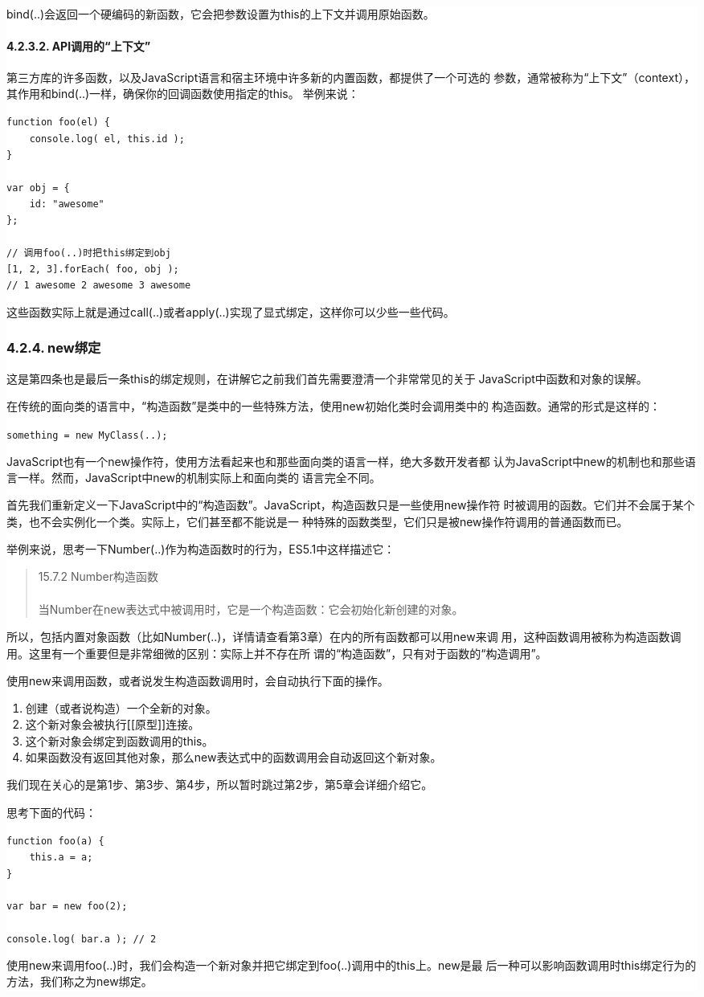bind(..)会返回一个硬编码的新函数，它会把参数设置为this的上下文并调用原始函数。 


#### 4.2.3.2. API调用的“上下文” 

第三方库的许多函数，以及JavaScript语言和宿主环境中许多新的内置函数，都提供了一个可选的 参数，通常被称为“上下文”（context），其作用和bind(..)一样，确保你的回调函数使用指定的this。 举例来说： 

```
function foo(el) { 
    console.log( el, this.id ); 
}

var obj = {
    id: "awesome" 
};

// 调用foo(..)时把this绑定到obj 
[1, 2, 3].forEach( foo, obj ); 
// 1 awesome 2 awesome 3 awesome 
```
这些函数实际上就是通过call(..)或者apply(..)实现了显式绑定，这样你可以少些一些代码。 

### 4.2.4. new绑定 

这是第四条也是最后一条this的绑定规则，在讲解它之前我们首先需要澄清一个非常常见的关于 JavaScript中函数和对象的误解。 

在传统的面向类的语言中，“构造函数”是类中的一些特殊方法，使用new初始化类时会调用类中的 构造函数。通常的形式是这样的： 

```
something = new MyClass(..); 
```

JavaScript也有一个new操作符，使用方法看起来也和那些面向类的语言一样，绝大多数开发者都 认为JavaScript中new的机制也和那些语言一样。然而，JavaScript中new的机制实际上和面向类的 语言完全不同。 

首先我们重新定义一下JavaScript中的“构造函数”。JavaScript，构造函数只是一些使用new操作符 时被调用的函数。它们并不会属于某个类，也不会实例化一个类。实际上，它们甚至都不能说是一 种特殊的函数类型，它们只是被new操作符调用的普通函数而已。 

举例来说，思考一下Number(..)作为构造函数时的行为，ES5.1中这样描述它： 

> 15.7.2 Number构造函数 <br><br>
当Number在new表达式中被调用时，它是一个构造函数：它会初始化新创建的对象。 

所以，包括内置对象函数（比如Number(..)，详情请查看第3章）在内的所有函数都可以用new来调 用，这种函数调用被称为构造函数调用。这里有一个重要但是非常细微的区别：实际上并不存在所 谓的“构造函数”，只有对于函数的“构造调用”。 

使用new来调用函数，或者说发生构造函数调用时，会自动执行下面的操作。 

1. 创建（或者说构造）一个全新的对象。 
2. 这个新对象会被执行[[原型]]连接。
3. 这个新对象会绑定到函数调用的this。
4. 如果函数没有返回其他对象，那么new表达式中的函数调用会自动返回这个新对象。

我们现在关心的是第1步、第3步、第4步，所以暂时跳过第2步，第5章会详细介绍它。 

思考下面的代码： 
```
function foo(a) { 
    this.a = a; 
}

var bar = new foo(2); 

console.log( bar.a ); // 2 
```
使用new来调用foo(..)时，我们会构造一个新对象并把它绑定到foo(..)调用中的this上。new是最 后一种可以影响函数调用时this绑定行为的方法，我们称之为new绑定。 
